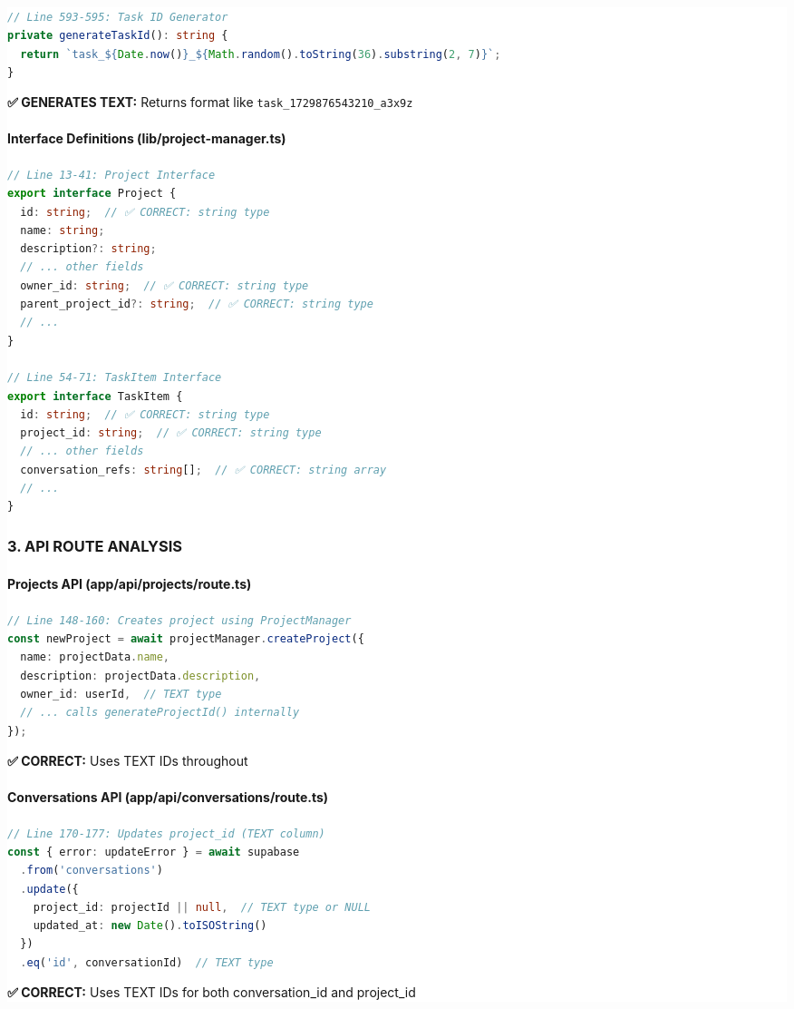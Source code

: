 ```typescript
// Line 593-595: Task ID Generator
private generateTaskId(): string {
  return `task_${Date.now()}_${Math.random().toString(36).substring(2, 7)}`;
}
```
**✅ GENERATES TEXT:** Returns format like `task_1729876543210_a3x9z`

#### Interface Definitions (lib/project-manager.ts)

```typescript
// Line 13-41: Project Interface
export interface Project {
  id: string;  // ✅ CORRECT: string type
  name: string;
  description?: string;
  // ... other fields
  owner_id: string;  // ✅ CORRECT: string type
  parent_project_id?: string;  // ✅ CORRECT: string type
  // ...
}

// Line 54-71: TaskItem Interface
export interface TaskItem {
  id: string;  // ✅ CORRECT: string type
  project_id: string;  // ✅ CORRECT: string type
  // ... other fields
  conversation_refs: string[];  // ✅ CORRECT: string array
  // ...
}
```

### 3. API ROUTE ANALYSIS

#### Projects API (app/api/projects/route.ts)
```typescript
// Line 148-160: Creates project using ProjectManager
const newProject = await projectManager.createProject({
  name: projectData.name,
  description: projectData.description,
  owner_id: userId,  // TEXT type
  // ... calls generateProjectId() internally
});
```
**✅ CORRECT:** Uses TEXT IDs throughout

#### Conversations API (app/api/conversations/route.ts)
```typescript
// Line 170-177: Updates project_id (TEXT column)
const { error: updateError } = await supabase
  .from('conversations')
  .update({
    project_id: projectId || null,  // TEXT type or NULL
    updated_at: new Date().toISOString()
  })
  .eq('id', conversationId)  // TEXT type
```
**✅ CORRECT:** Uses TEXT IDs for both conversation_id and project_id
